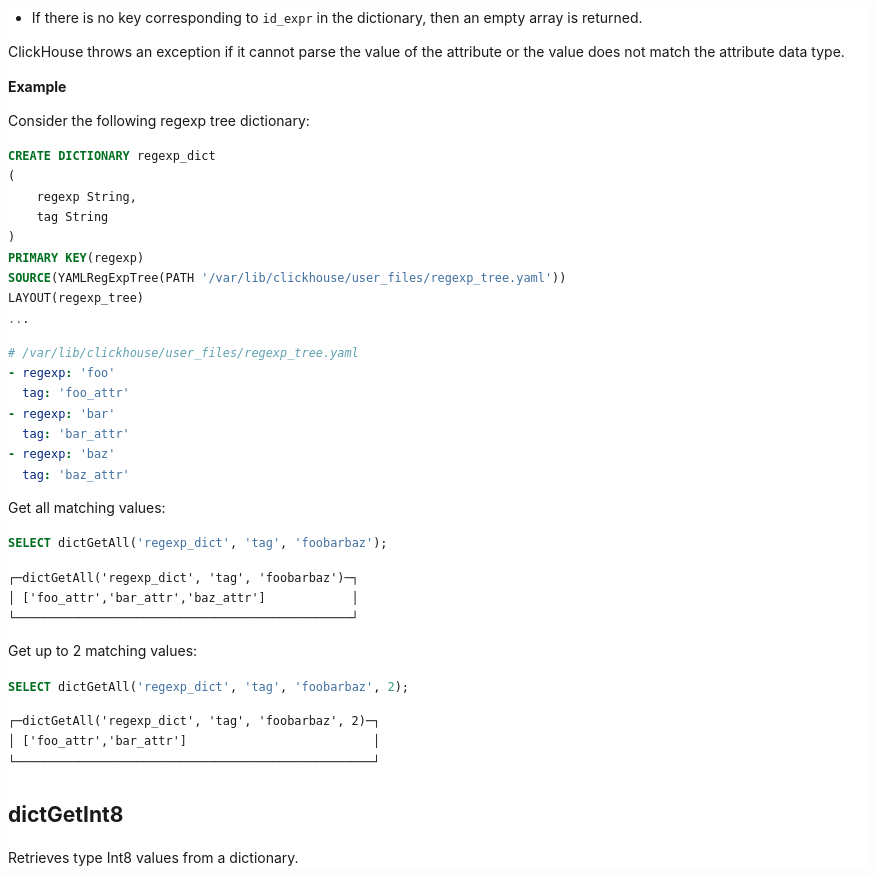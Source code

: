 - If there is no key corresponding to `id_expr` in the dictionary, then an empty array is returned.

ClickHouse throws an exception if it cannot parse the value of the attribute or the value does not match the attribute data type.

**Example**

Consider the following regexp tree dictionary:

```sql
CREATE DICTIONARY regexp_dict
(
    regexp String,
    tag String
)
PRIMARY KEY(regexp)
SOURCE(YAMLRegExpTree(PATH '/var/lib/clickhouse/user_files/regexp_tree.yaml'))
LAYOUT(regexp_tree)
...
```

```yaml
# /var/lib/clickhouse/user_files/regexp_tree.yaml
- regexp: 'foo'
  tag: 'foo_attr'
- regexp: 'bar'
  tag: 'bar_attr'
- regexp: 'baz'
  tag: 'baz_attr'
```

Get all matching values:

```sql
SELECT dictGetAll('regexp_dict', 'tag', 'foobarbaz');
```

```text
┌─dictGetAll('regexp_dict', 'tag', 'foobarbaz')─┐
│ ['foo_attr','bar_attr','baz_attr']            │
└───────────────────────────────────────────────┘
```

Get up to 2 matching values:

```sql
SELECT dictGetAll('regexp_dict', 'tag', 'foobarbaz', 2);
```

```text
┌─dictGetAll('regexp_dict', 'tag', 'foobarbaz', 2)─┐
│ ['foo_attr','bar_attr']                          │
└──────────────────────────────────────────────────┘
```

## dictGetInt8

Retrieves type Int8 values from a dictionary.
